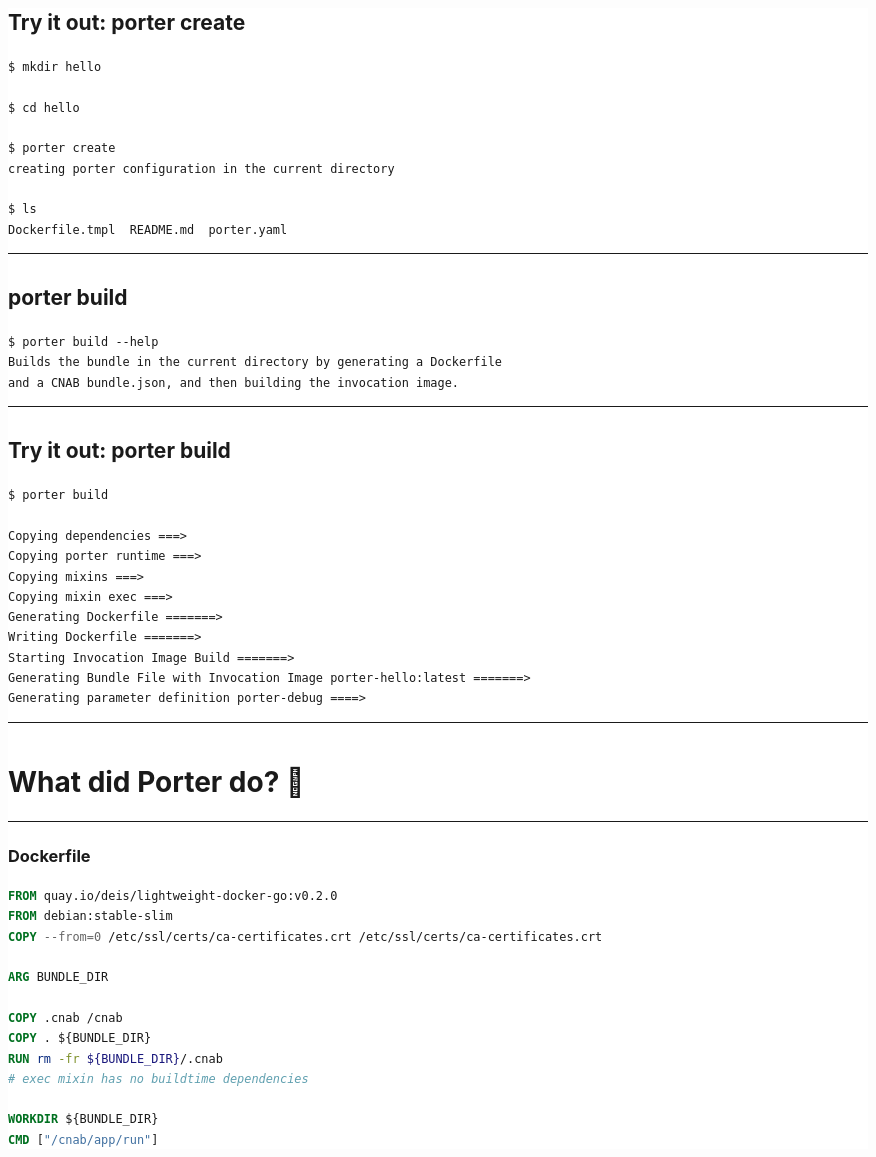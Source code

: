 
## Try it out: porter create

```
$ mkdir hello

$ cd hello

$ porter create
creating porter configuration in the current directory

$ ls
Dockerfile.tmpl  README.md  porter.yaml
```

---

## porter build

```
$ porter build --help
Builds the bundle in the current directory by generating a Dockerfile 
and a CNAB bundle.json, and then building the invocation image.
```

---

## Try it out: porter build

```
$ porter build

Copying dependencies ===>
Copying porter runtime ===>
Copying mixins ===>
Copying mixin exec ===>
Generating Dockerfile =======>
Writing Dockerfile =======>
Starting Invocation Image Build =======>
Generating Bundle File with Invocation Image porter-hello:latest =======>
Generating parameter definition porter-debug ====>
```

---

# What did Porter do? 🔎

---
### Dockerfile
```Dockerfile
FROM quay.io/deis/lightweight-docker-go:v0.2.0
FROM debian:stable-slim
COPY --from=0 /etc/ssl/certs/ca-certificates.crt /etc/ssl/certs/ca-certificates.crt

ARG BUNDLE_DIR

COPY .cnab /cnab
COPY . ${BUNDLE_DIR}
RUN rm -fr ${BUNDLE_DIR}/.cnab
# exec mixin has no buildtime dependencies

WORKDIR ${BUNDLE_DIR}
CMD ["/cnab/app/run"]
```